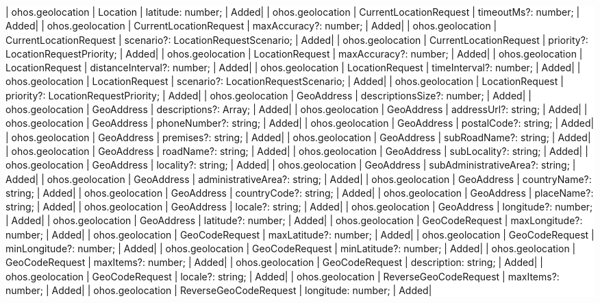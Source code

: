 | ohos.geolocation | Location | latitude: number; | Added|
| ohos.geolocation | CurrentLocationRequest | timeoutMs?: number; | Added|
| ohos.geolocation | CurrentLocationRequest | maxAccuracy?: number; | Added|
| ohos.geolocation | CurrentLocationRequest | scenario?: LocationRequestScenario; | Added|
| ohos.geolocation | CurrentLocationRequest | priority?: LocationRequestPriority; | Added|
| ohos.geolocation | LocationRequest | maxAccuracy?: number; | Added|
| ohos.geolocation | LocationRequest | distanceInterval?: number; | Added|
| ohos.geolocation | LocationRequest | timeInterval?: number; | Added|
| ohos.geolocation | LocationRequest | scenario?: LocationRequestScenario; | Added|
| ohos.geolocation | LocationRequest | priority?: LocationRequestPriority; | Added|
| ohos.geolocation | GeoAddress | descriptionsSize?: number; | Added|
| ohos.geolocation | GeoAddress | descriptions?: Array<string>; | Added|
| ohos.geolocation | GeoAddress | addressUrl?: string; | Added|
| ohos.geolocation | GeoAddress | phoneNumber?: string; | Added|
| ohos.geolocation | GeoAddress | postalCode?: string; | Added|
| ohos.geolocation | GeoAddress | premises?: string; | Added|
| ohos.geolocation | GeoAddress | subRoadName?: string; | Added|
| ohos.geolocation | GeoAddress | roadName?: string; | Added|
| ohos.geolocation | GeoAddress | subLocality?: string; | Added|
| ohos.geolocation | GeoAddress | locality?: string; | Added|
| ohos.geolocation | GeoAddress | subAdministrativeArea?: string; | Added|
| ohos.geolocation | GeoAddress | administrativeArea?: string; | Added|
| ohos.geolocation | GeoAddress | countryName?: string; | Added|
| ohos.geolocation | GeoAddress | countryCode?: string; | Added|
| ohos.geolocation | GeoAddress | placeName?: string; | Added|
| ohos.geolocation | GeoAddress | locale?: string; | Added|
| ohos.geolocation | GeoAddress | longitude?: number; | Added|
| ohos.geolocation | GeoAddress | latitude?: number; | Added|
| ohos.geolocation | GeoCodeRequest | maxLongitude?: number; | Added|
| ohos.geolocation | GeoCodeRequest | maxLatitude?: number; | Added|
| ohos.geolocation | GeoCodeRequest | minLongitude?: number; | Added|
| ohos.geolocation | GeoCodeRequest | minLatitude?: number; | Added|
| ohos.geolocation | GeoCodeRequest | maxItems?: number; | Added|
| ohos.geolocation | GeoCodeRequest | description: string; | Added|
| ohos.geolocation | GeoCodeRequest | locale?: string; | Added|
| ohos.geolocation | ReverseGeoCodeRequest | maxItems?: number; | Added|
| ohos.geolocation | ReverseGeoCodeRequest | longitude: number; | Added|